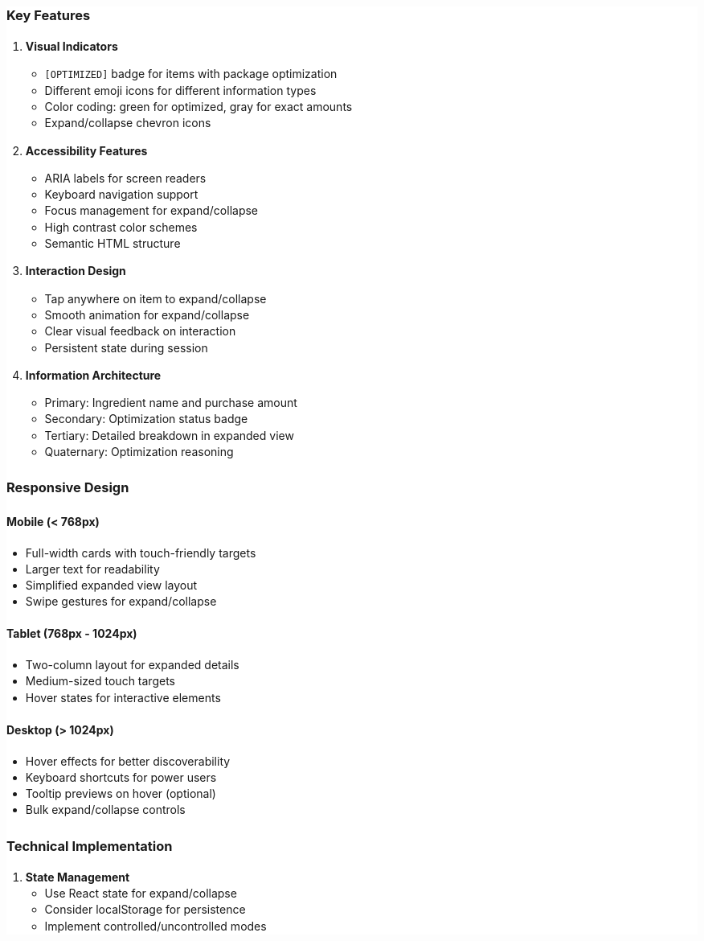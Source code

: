 ### Key Features

1. **Visual Indicators**
   - `[OPTIMIZED]` badge for items with package optimization
   - Different emoji icons for different information types
   - Color coding: green for optimized, gray for exact amounts
   - Expand/collapse chevron icons

2. **Accessibility Features**
   - ARIA labels for screen readers
   - Keyboard navigation support
   - Focus management for expand/collapse
   - High contrast color schemes
   - Semantic HTML structure

3. **Interaction Design**
   - Tap anywhere on item to expand/collapse
   - Smooth animation for expand/collapse
   - Clear visual feedback on interaction
   - Persistent state during session

4. **Information Architecture**
   - Primary: Ingredient name and purchase amount
   - Secondary: Optimization status badge
   - Tertiary: Detailed breakdown in expanded view
   - Quaternary: Optimization reasoning

### Responsive Design

#### Mobile (< 768px)
- Full-width cards with touch-friendly targets
- Larger text for readability
- Simplified expanded view layout
- Swipe gestures for expand/collapse

#### Tablet (768px - 1024px)
- Two-column layout for expanded details
- Medium-sized touch targets
- Hover states for interactive elements

#### Desktop (> 1024px)
- Hover effects for better discoverability
- Keyboard shortcuts for power users
- Tooltip previews on hover (optional)
- Bulk expand/collapse controls

### Technical Implementation

1. **State Management**
   - Use React state for expand/collapse
   - Consider localStorage for persistence
   - Implement controlled/uncontrolled modes
